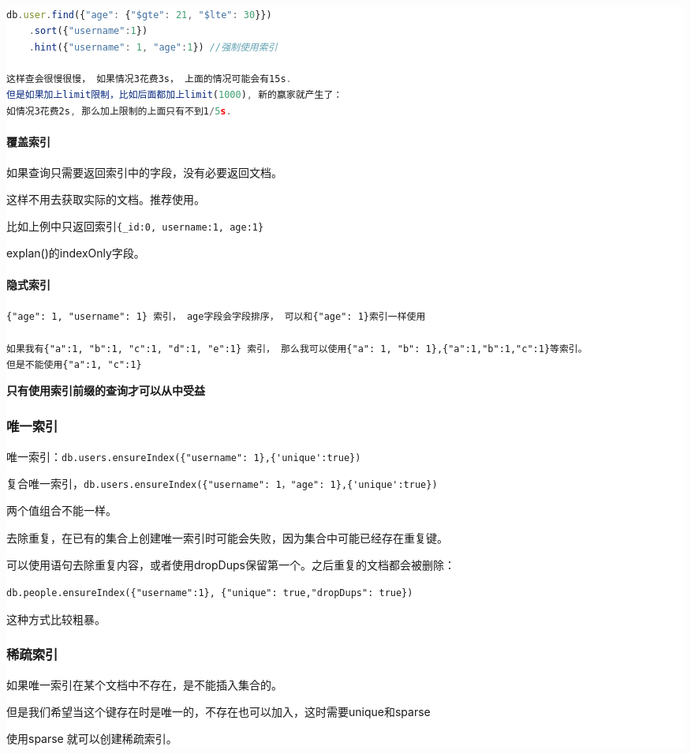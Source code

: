 ```js
db.user.find({"age": {"$gte": 21, "$lte": 30}})
    .sort({"username":1})
	.hint({"username": 1, "age":1}) //强制使用索引

这样查会很慢很慢， 如果情况3花费3s， 上面的情况可能会有15s.
但是如果加上limit限制，比如后面都加上limit(1000), 新的赢家就产生了：
如情况3花费2s, 那么加上限制的上面只有不到1/5s.
```



#### 覆盖索引

如果查询只需要返回索引中的字段，没有必要返回文档。

这样不用去获取实际的文档。推荐使用。

比如上例中只返回索引`{_id:0, username:1, age:1}` 

explan()的indexOnly字段。



#### 隐式索引

```
{"age": 1, "username": 1} 索引， age字段会字段排序， 可以和{"age": 1}索引一样使用

如果我有{"a":1, "b":1, "c":1, "d":1, "e":1} 索引， 那么我可以使用{"a": 1, "b": 1},{"a":1,"b":1,"c":1}等索引。
但是不能使用{"a":1, "c":1}
```

**只有使用索引前缀的查询才可以从中受益**



### 唯一索引

唯一索引：`db.users.ensureIndex({"username": 1},{'unique':true})`

复合唯一索引，`db.users.ensureIndex({"username": 1，"age": 1},{'unique':true})`

两个值组合不能一样。

去除重复，在已有的集合上创建唯一索引时可能会失败，因为集合中可能已经存在重复键。

可以使用语句去除重复内容，或者使用dropDups保留第一个。之后重复的文档都会被删除：

`db.people.ensureIndex({"username":1}, {"unique": true,"dropDups": true})`

这种方式比较粗暴。



### 稀疏索引

如果唯一索引在某个文档中不存在，是不能插入集合的。

但是我们希望当这个键存在时是唯一的，不存在也可以加入，这时需要unique和sparse

使用sparse 就可以创建稀疏索引。
